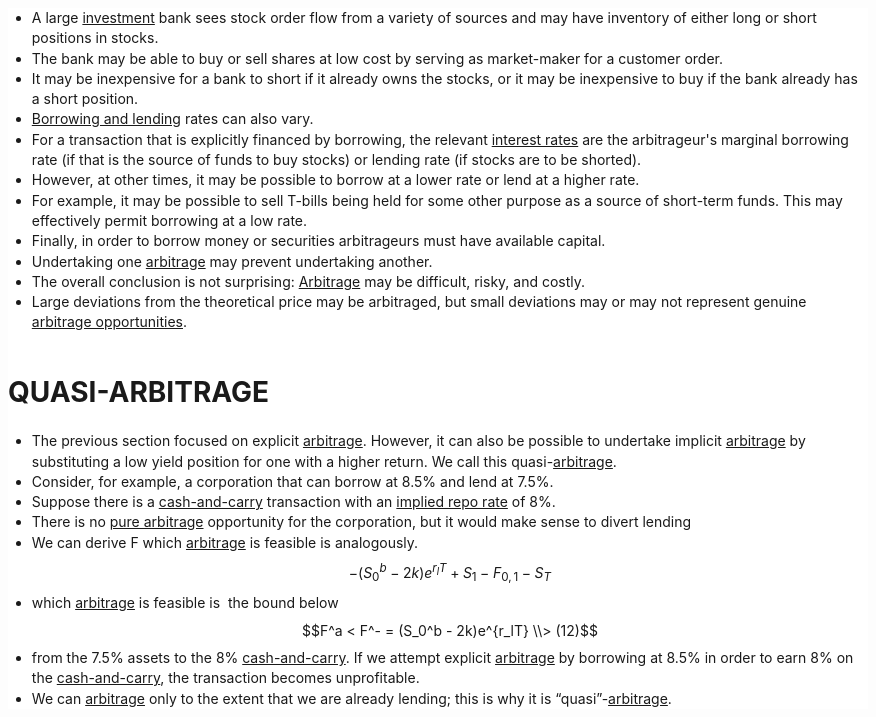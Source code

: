- A large [investment](../../../Advanced%20Investments/An%20Asset%20Allocation%20Primer.md) bank sees stock order flow from a variety of sources and may have inventory of either long or short positions in stocks.
- The bank may be able to buy or sell shares at low cost by serving as market-maker for a customer order.
- It may be inexpensive for a bank to short if it already owns the stocks,  or it may be inexpensive to buy if the bank already has a short position.
- [Borrowing and lending](../Teaching%20Note%203%20Swaps-%20Financial%20Instruments/Swaps%20Types.md) rates can also vary.
- For a transaction that is explicitly financed by borrowing,  the relevant [interest rates](../../../Financial%20Markets/Fixed%20Income%20Securities%20Tools%20for%20Today's%20Markets/Chapter%202/Interest%20Rate%20Quotations.md) are the arbitrageur's marginal borrowing rate (if that is the source of funds to buy stocks) or lending rate (if stocks are to be shorted).
- However,  at other times,  it may be possible to borrow at a lower rate or lend at a higher rate.
- For example,  it may be possible to sell T-bills being held for some other purpose as a source of short-term funds. This may effectively permit borrowing at a low rate. 
- Finally,  in order to borrow money or securities arbitrageurs must have available capital.
- Undertaking one [arbitrage](../../../Financial%20Markets/Fixed%20Income%20Securities%20Tools%20for%20Today's%20Markets/Chapter%207/Arbitrage%20Pricing%20of%20Derivatives.md) may prevent undertaking another.
- The overall conclusion is not surprising: [Arbitrage](../../../Financial%20Markets/Fixed%20Income%20Securities%20Tools%20for%20Today's%20Markets/Chapter%207/Arbitrage%20Pricing%20of%20Derivatives.md) may be difficult,  risky,  and costly.
- Large deviations from the theoretical price may be arbitraged,  but small deviations may or may not represent genuine [arbitrage opportunities](../../../Financial%20Markets%20and%20Institutions/III.%20Liquidity%20of%20Assets/Class%208-%20Markets,%20Meltdowns,%20and%20Arbitrage/Class%20Note%2013%20The%20LTCM%20Meltdown.md).

# QUASI-ARBITRAGE
- The previous section focused on explicit [arbitrage](../../../Financial%20Markets/Fixed%20Income%20Securities%20Tools%20for%20Today's%20Markets/Chapter%207/Arbitrage%20Pricing%20of%20Derivatives.md). However,  it can also be possible to undertake implicit [arbitrage](../../../Financial%20Markets/Fixed%20Income%20Securities%20Tools%20for%20Today's%20Markets/Chapter%207/Arbitrage%20Pricing%20of%20Derivatives.md) by substituting a low yield position for one with a higher return. We call this quasi-[arbitrage](../../../Financial%20Markets/Fixed%20Income%20Securities%20Tools%20for%20Today's%20Markets/Chapter%207/Arbitrage%20Pricing%20of%20Derivatives.md).
- Consider,  for example,  a corporation that can borrow at 8.5% and lend at 7.5%.
- Suppose there is a [cash-and-carry](Carry%20Trade.md) transaction with an [implied repo rate](../../../Financial%20Engineering/Fixed%20Income%20Derivatives/The%20Futures%20Bond%20Basis:%20government%20bond%20futures%20and%20basis%20%20trading.md) of 8%.
- There is no [pure arbitrage](../../../Financial%20Markets/Financial%20Engineering%20and%20Arbitrage%20in%20the%20Financial%20Markets/PART%20I%20RELATIVE%20VALUE%20BUILDING%20BLOCKS/Chapter%201%20-%20Purpose%20and%20Structure%20of%20Financial%20Markets/Arbitrage%20Pure%20Versus%20Relative%20Value.md) opportunity for the corporation,  but it would make sense to divert lending
- We can derive F which [arbitrage](../../../Financial%20Markets/Fixed%20Income%20Securities%20Tools%20for%20Today's%20Markets/Chapter%207/Arbitrage%20Pricing%20of%20Derivatives.md) is feasible is analogously.$$-(S_0^b - 2k)e^{r_lT} + S_1 - F_{0, 1} - S_T$$
- which [arbitrage](../../../Financial%20Markets/Fixed%20Income%20Securities%20Tools%20for%20Today's%20Markets/Chapter%207/Arbitrage%20Pricing%20of%20Derivatives.md) is feasible is  the bound below$$F^a < F^- = (S_0^b - 2k)e^{r_lT} \\> (12)$$
- from the 7.5% assets to the 8% [cash-and-carry](Carry%20Trade.md). If we attempt explicit [arbitrage](../../../Financial%20Markets/Fixed%20Income%20Securities%20Tools%20for%20Today's%20Markets/Chapter%207/Arbitrage%20Pricing%20of%20Derivatives.md) by borrowing at 8.5% in order to earn 8% on the [cash-and-carry](Carry%20Trade.md),  the transaction becomes unprofitable.
- We can [arbitrage](../../../Financial%20Markets/Fixed%20Income%20Securities%20Tools%20for%20Today's%20Markets/Chapter%207/Arbitrage%20Pricing%20of%20Derivatives.md) only to the extent that we are already lending; this is why it is “quasi”-[arbitrage](../../../Financial%20Markets/Fixed%20Income%20Securities%20Tools%20for%20Today's%20Markets/Chapter%207/Arbitrage%20Pricing%20of%20Derivatives.md).
